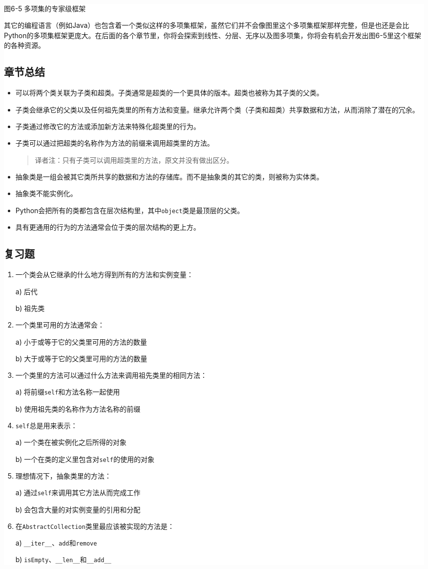 图6-5 多项集的专家级框架

其它的编程语言（例如Java）也包含着一个类似这样的多项集框架，虽然它们并不会像图里这个多项集框架那样完整，但是也还是会比Python的多项集框架更庞大。在后面的各个章节里，你将会探索到线性、分层、无序以及图多项集，你将会有机会开发出图6-5里这个框架的各种资源。

## 章节总结

* 可以将两个类关联为子类和超类。子类通常是超类的一个更具体的版本。超类也被称为其子类的父类。

* 子类会继承它的父类以及任何祖先类里的所有方法和变量。继承允许两个类（子类和超类）共享数据和方法，从而消除了潜在的冗余。

* 子类通过修改它的方法或添加新方法来特殊化超类里的行为。

* 子类可以通过把超类的名称作为方法的前缀来调用超类里的方法。

    > 译者注：只有子类可以调用超类里的方法，原文并没有做出区分。

* 抽象类是一组会被其它类所共享的数据和方法的存储库。而不是抽象类的其它的类，则被称为实体类。

* 抽象类不能实例化。

* Python会把所有的类都包含在层次结构里，其中`object`类是最顶层的父类。

* 具有更通用的行为的方法通常会位于类的层次结构的更上方。

## 复习题

1. 一个类会从它继承的什么地方得到所有的方法和实例变量：

    a) 后代

    b) 祖先类

2. 一个类里可用的方法通常会：

    a) 小于或等于它的父类里可用的方法的数量

    b) 大于或等于它的父类里可用的方法的数量

3. 一个类里的方法可以通过什么方法来调用祖先类里的相同方法：

    a) 将前缀`self`和方法名称一起使用

    b) 使用祖先类的名称作为方法名称的前缀

4. `self`总是用来表示：

    a) 一个类在被实例化之后所得的对象

    b) 一个在类的定义里包含对`self`的使用的对象

5. 理想情况下，抽象类里的方法：

    a) 通过`self`来调用其它方法从而完成工作

    b) 会包含大量的对实例变量的引用和分配

6. 在`AbstractCollection`类里最应该被实现的方法是：

    a) `__iter__`、`add`和`remove`

    b) `isEmpty`、`__len__`和`__add__`
